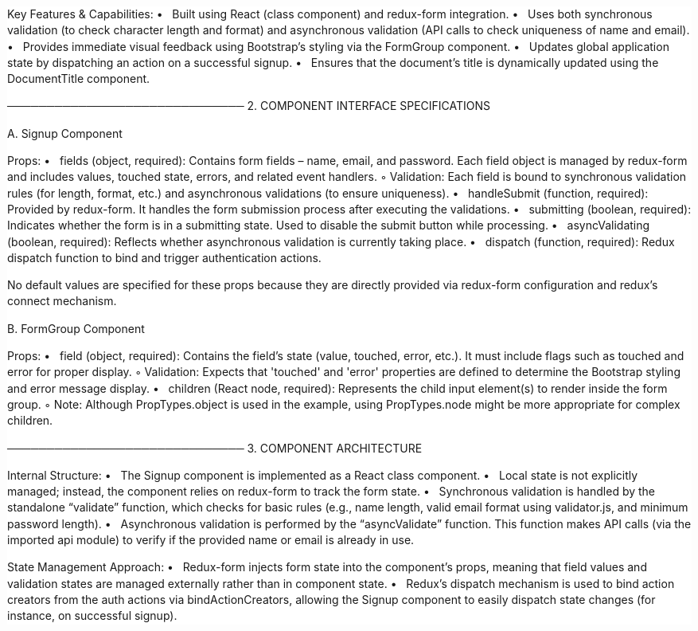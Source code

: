 Key Features & Capabilities:
•   Built using React (class component) and redux-form integration.
•   Uses both synchronous validation (to check character length and format) and asynchronous validation (API calls to check uniqueness of name and email).
•   Provides immediate visual feedback using Bootstrap’s styling via the FormGroup component.
•   Updates global application state by dispatching an action on a successful signup.
•   Ensures that the document’s title is dynamically updated using the DocumentTitle component.

──────────────────────────────
2. COMPONENT INTERFACE SPECIFICATIONS

A. Signup Component

Props:
•   fields (object, required): Contains form fields – name, email, and password. Each field object is managed by redux-form and includes values, touched state, errors, and related event handlers.
   ◦ Validation: Each field is bound to synchronous validation rules (for length, format, etc.) and asynchronous validations (to ensure uniqueness).
•   handleSubmit (function, required): Provided by redux-form. It handles the form submission process after executing the validations.
•   submitting (boolean, required): Indicates whether the form is in a submitting state. Used to disable the submit button while processing.
•   asyncValidating (boolean, required): Reflects whether asynchronous validation is currently taking place.
•   dispatch (function, required): Redux dispatch function to bind and trigger authentication actions.

No default values are specified for these props because they are directly provided via redux-form configuration and redux’s connect mechanism.

B. FormGroup Component

Props:
•   field (object, required): Contains the field’s state (value, touched, error, etc.). It must include flags such as touched and error for proper display.
   ◦ Validation: Expects that 'touched' and 'error' properties are defined to determine the Bootstrap styling and error message display.
•   children (React node, required): Represents the child input element(s) to render inside the form group.
   ◦ Note: Although PropTypes.object is used in the example, using PropTypes.node might be more appropriate for complex children.

──────────────────────────────
3. COMPONENT ARCHITECTURE

Internal Structure:
•   The Signup component is implemented as a React class component.
•   Local state is not explicitly managed; instead, the component relies on redux-form to track the form state.
•   Synchronous validation is handled by the standalone “validate” function, which checks for basic rules (e.g., name length, valid email format using validator.js, and minimum password length).
•   Asynchronous validation is performed by the “asyncValidate” function. This function makes API calls (via the imported api module) to verify if the provided name or email is already in use.

State Management Approach:
•   Redux-form injects form state into the component’s props, meaning that field values and validation states are managed externally rather than in component state.
•   Redux’s dispatch mechanism is used to bind action creators from the auth actions via bindActionCreators, allowing the Signup component to easily dispatch state changes (for instance, on successful signup).
